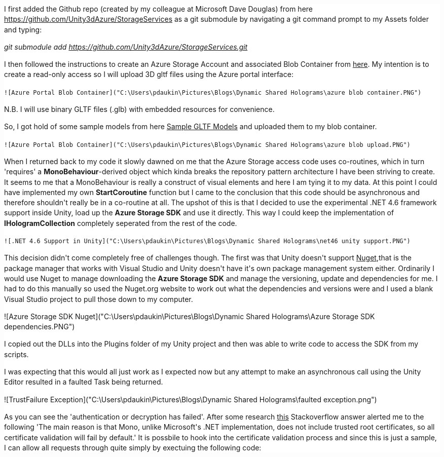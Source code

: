 I first added the Github repo (created by my colleague at Microsoft Dave Douglas) from here https://github.com/Unity3dAzure/StorageServices as a git submodule by navigating a git command prompt to my Assets folder and typing:

*git submodule add https://github.com/Unity3dAzure/StorageServices.git*

I then followed the instructions to create an Azure Storage Account and associated Blob Container from [here](www.deadlyfingers.net/azure/unity3d-and-azure-blob-storage/). My intention is to create a read-only access so I will upload 3D gltf files using the Azure portal interface:

    ![Azure Portal Blob Container]("C:\Users\pdaukin\Pictures\Blogs\Dynamic Shared Holograms\azure blob container.PNG")

N.B. I will use binary GLTF files (.glb) with embedded resources for convenience.

So, I got hold of some sample models from here [Sample GLTF Models](https://github.com/KhronosGroup/glTF-Sample-Models) and uploaded them to my blob container.

    ![Azure Portal Blob Container]("C:\Users\pdaukin\Pictures\Blogs\Dynamic Shared Holograms\azure blob upload.PNG")

When I returned back to my code it slowly dawned on me that the Azure Storage access code uses co-routines, which in turn 'requires' a **MonoBehaviour**-derived object which kinda breaks the repository pattern architecture I have been striving to create. It seems to me that a MonoBehaviour is really a construct of visual elements and here I am tying it to my data. At this point I could have implemented my own **StartCoroutine** function but I came to the conclusion that this code should be asynchronous and therefore shouldn't really be in a co-routine at all. The upshot of this is that I decided to use the experimental .NET 4.6 framework support inside Unity, load up the **Azure Storage SDK** and use it directly. This way I could keep the implementation of **IHologramCollection** completely seperated from the rest of the code.

    ![.NET 4.6 Support in Unity]("C:\Users\pdaukin\Pictures\Blogs\Dynamic Shared Holograms\net46 unity support.PNG")

This decision didn't come completely free of challenges though. The first was that Unity doesn't support [Nuget](https://www.nuget.org/),that is the package manager that works with Visual Studio and Unity doesn't have it's own package management system either. Ordinarily I would use Nuget to manage downloading the **Azure Storage SDK** and manage the versioning, update and dependencies for me. I had to do this manually so used the Nuget.org website to work out what the dependencies and versions were and I used a blank Visual Studio project to pull those down to my computer.

 ![Azure Storage SDK Nuget]("C:\Users\pdaukin\Pictures\Blogs\Dynamic Shared Holograms\Azure Storage SDK dependencies.PNG")

 I copied out the DLLs into the Plugins folder of my Unity project and then was able to write code to access the SDK from my scripts. 

 <example code here>

 I was expecting that this would all just work as I expected now but any attempt to make an asynchronous call using the Unity Editor resulted in a faulted Task being returned. 

 ![TrustFailure Exception]("C:\Users\pdaukin\Pictures\Blogs\Dynamic Shared Holograms\faulted exception.png")        

As you can see the 'authentication or decryption has failed'. After some research [this](https://stackoverflow.com/questions/3674692/mono-webclient-invalid-ssl-certificates) Stackoverflow answer alerted me to the following 'The main reason is that Mono, unlike Microsoft's .NET implementation, does not include trusted root certificates, so all certificate validation will fail by default.' It is possbile to hook into the certificate validation process and since this is just a sample, I can allow all requests through quite simply by exectuing the following code:
